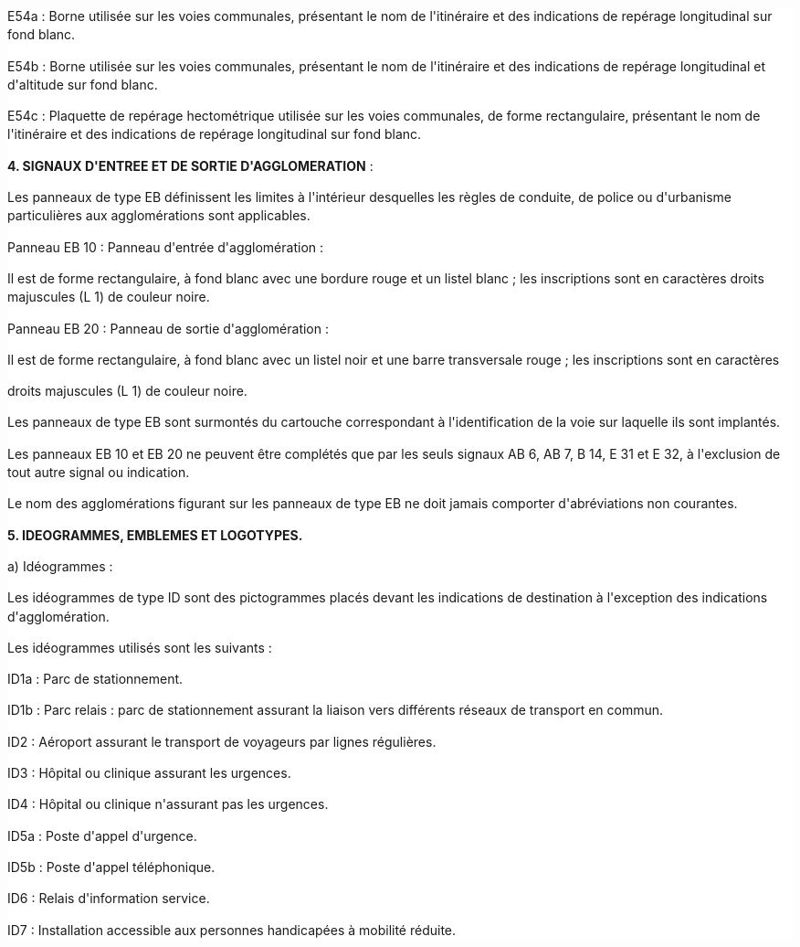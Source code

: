 E54a : Borne utilisée sur les voies communales, présentant le nom de l'itinéraire et des indications de repérage longitudinal sur fond blanc.

E54b : Borne utilisée sur les voies communales, présentant le nom de l'itinéraire et des indications de repérage longitudinal et d'altitude sur fond blanc.

E54c : Plaquette de repérage hectométrique utilisée sur les voies communales, de forme rectangulaire, présentant le nom de l'itinéraire et des indications de repérage longitudinal sur fond blanc.

**4. SIGNAUX D'ENTREE ET DE SORTIE D'AGGLOMERATION** :

Les panneaux de type EB définissent les limites à l'intérieur desquelles les règles de conduite, de police ou d'urbanisme particulières aux agglomérations sont applicables.

Panneau EB 10 : Panneau d'entrée d'agglomération :

Il est de forme rectangulaire, à fond blanc avec une bordure rouge et un listel blanc ; les inscriptions sont en caractères droits majuscules (L 1) de couleur noire.

Panneau EB 20 : Panneau de sortie d'agglomération :

Il est de forme rectangulaire, à fond blanc avec un listel noir et une barre transversale rouge ; les inscriptions sont en caractères

droits majuscules (L 1) de couleur noire.

Les panneaux de type EB sont surmontés du cartouche correspondant à l'identification de la voie sur laquelle ils sont implantés.

Les panneaux EB 10 et EB 20 ne peuvent être complétés que par les seuls signaux AB 6, AB 7, B 14, E 31 et E 32, à l'exclusion de tout autre signal ou indication.

Le nom des agglomérations figurant sur les panneaux de type EB ne doit jamais comporter d'abréviations non courantes.

**5. IDEOGRAMMES, EMBLEMES ET LOGOTYPES.**

a) Idéogrammes :

Les idéogrammes de type ID sont des pictogrammes placés devant les indications de destination à l'exception des indications d'agglomération.

Les idéogrammes utilisés sont les suivants :

ID1a : Parc de stationnement.

ID1b : Parc relais : parc de stationnement assurant la liaison vers différents réseaux de transport en commun.

ID2 : Aéroport assurant le transport de voyageurs par lignes régulières.

ID3 : Hôpital ou clinique assurant les urgences.

ID4 : Hôpital ou clinique n'assurant pas les urgences.

ID5a : Poste d'appel d'urgence.

ID5b : Poste d'appel téléphonique.

ID6 : Relais d'information service.

ID7 : Installation accessible aux personnes handicapées à mobilité réduite.
